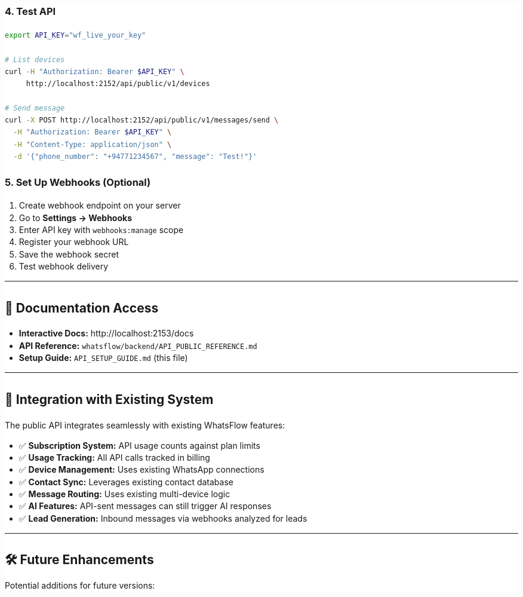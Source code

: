 ### 4. Test API

```bash
export API_KEY="wf_live_your_key"

# List devices
curl -H "Authorization: Bearer $API_KEY" \
     http://localhost:2152/api/public/v1/devices

# Send message
curl -X POST http://localhost:2152/api/public/v1/messages/send \
  -H "Authorization: Bearer $API_KEY" \
  -H "Content-Type: application/json" \
  -d '{"phone_number": "+94771234567", "message": "Test!"}'
```

### 5. Set Up Webhooks (Optional)

1. Create webhook endpoint on your server
2. Go to **Settings → Webhooks**
3. Enter API key with `webhooks:manage` scope
4. Register your webhook URL
5. Save the webhook secret
6. Test webhook delivery

---

## 📖 Documentation Access

- **Interactive Docs:** http://localhost:2153/docs
- **API Reference:** `whatsflow/backend/API_PUBLIC_REFERENCE.md`
- **Setup Guide:** `API_SETUP_GUIDE.md` (this file)

---

## 🔄 Integration with Existing System

The public API integrates seamlessly with existing WhatsFlow features:

- ✅ **Subscription System:** API usage counts against plan limits
- ✅ **Usage Tracking:** All API calls tracked in billing
- ✅ **Device Management:** Uses existing WhatsApp connections
- ✅ **Contact Sync:** Leverages existing contact database
- ✅ **Message Routing:** Uses existing multi-device logic
- ✅ **AI Features:** API-sent messages can still trigger AI responses
- ✅ **Lead Generation:** Inbound messages via webhooks analyzed for leads

---

## 🛠️ Future Enhancements

Potential additions for future versions:

